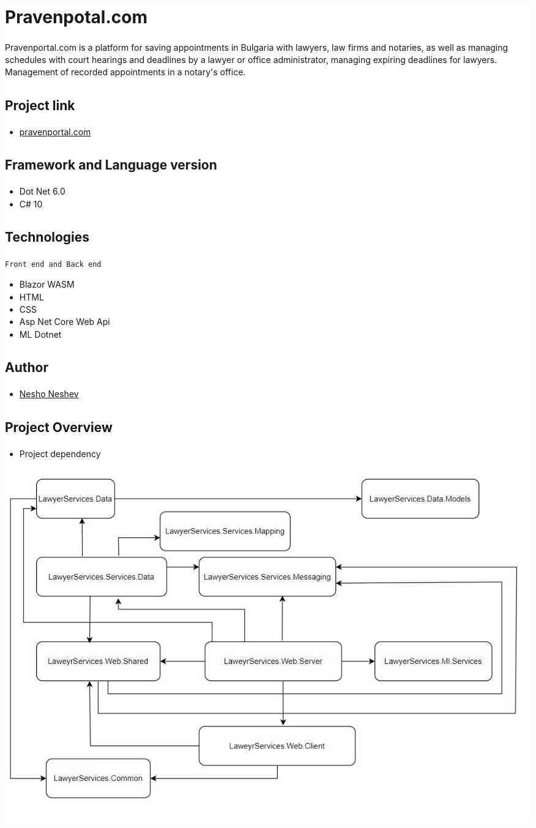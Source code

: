 # Pravenpotal.com

Pravenportal.com is a platform for saving appointments in Bulgaria with lawyers, law firms and notaries, as well as managing schedules with court hearings and deadlines by a lawyer or office administrator, managing expiring deadlines for lawyers.
Management of recorded appointments in a notary's office.

## Project link
- [pravenportal.com](https://pravenportal.com/)

## Framework  and Language version
-	Dot Net 6.0
-	C# 10

## Technologies
    Front end and Back end
-	Blazor WASM 
-   HTML
-   CSS
-	Asp Net Core Web Api
-	ML Dotnet
## Author

- [Nesho Neshev]( https://github.com/NeshoNeshev)

## Project Overview

-	Project dependency

![Dependencies Graph](https://github.com/NeshoNeshev/LawyerServices/blob/master/PravenportalDiagram.jpg)

